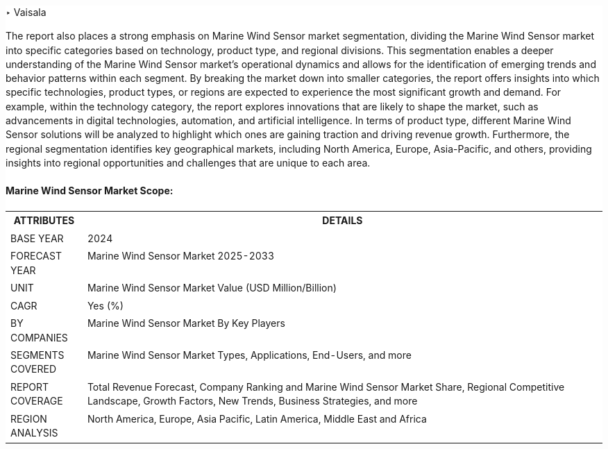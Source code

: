 ‣ Vaisala

The report also places a strong emphasis on Marine Wind Sensor market segmentation, dividing the Marine Wind Sensor market into specific categories based on technology, product type, and regional divisions. This segmentation enables a deeper understanding of the Marine Wind Sensor market’s operational dynamics and allows for the identification of emerging trends and behavior patterns within each segment. By breaking the market down into smaller categories, the report offers insights into which specific technologies, product types, or regions are expected to experience the most significant growth and demand. For example, within the technology category, the report explores innovations that are likely to shape the market, such as advancements in digital technologies, automation, and artificial intelligence. In terms of product type, different Marine Wind Sensor solutions will be analyzed to highlight which ones are gaining traction and driving revenue growth. Furthermore, the regional segmentation identifies key geographical markets, including North America, Europe, Asia-Pacific, and others, providing insights into regional opportunities and challenges that are unique to each area.

<h4>Marine Wind Sensor Market Scope:</h4>
<table>
<tr>
<th>ATTRIBUTES</th>
<th>DETAILS</th>
</tr>
<tr>
<td>BASE YEAR</td>
<td>2024</td>
</tr>
<tr>
<td>FORECAST YEAR</td>
<td>Marine Wind Sensor Market 2025-2033</td>
</tr>
<tr>
<td>UNIT</td>
<td>Marine Wind Sensor Market Value (USD Million/Billion)</td>
<tr>
<td>CAGR</td>
<td>Yes (%)</td>
</tr>
</tr>
<tr>
<td>BY COMPANIES</td>
<td>Marine Wind Sensor Market By Key Players</td>
</tr>
<tr>
<td>SEGMENTS COVERED</td>
<td>Marine Wind Sensor Market Types, Applications, End-Users, and more</td>
</tr>
<tr>
<td>REPORT COVERAGE</td>
<td>Total Revenue Forecast, Company Ranking and Marine Wind Sensor Market Share, Regional Competitive Landscape, Growth Factors, New Trends, Business Strategies, and more</td>
</tr>
<tr>
<td>REGION ANALYSIS</td>
<td>North America, Europe, Asia Pacific, Latin America, Middle East and Africa</td>
</tr>
</table>
